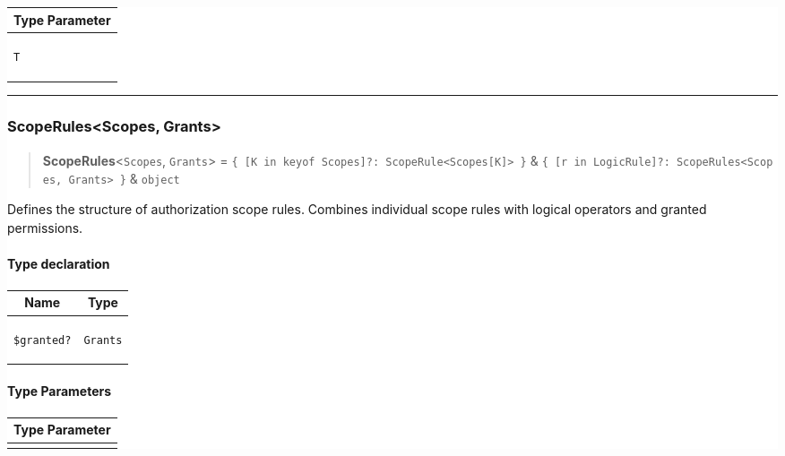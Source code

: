 <table>
<thead>
<tr>
<th>Type Parameter</th>
</tr>
</thead>
<tbody>
<tr>
<td>

`T`

</td>
</tr>
</tbody>
</table>

---

### ScopeRules\<Scopes, Grants\>

> **ScopeRules**\<`Scopes`, `Grants`\> = `{ [K in keyof Scopes]?: ScopeRule<Scopes[K]> }` & `{ [r in LogicRule]?: ScopeRules<Scopes, Grants> }` & `object`

Defines the structure of authorization scope rules.
Combines individual scope rules with logical operators and granted permissions.

#### Type declaration

<table>
<thead>
<tr>
<th>Name</th>
<th>Type</th>
</tr>
</thead>
<tbody>
<tr>
<td>

`$granted?`

</td>
<td>

`Grants`

</td>
</tr>
</tbody>
</table>

#### Type Parameters

<table>
<thead>
<tr>
<th>Type Parameter</th>
</tr>
</thead>
<tbody>
<tr>
<td>
